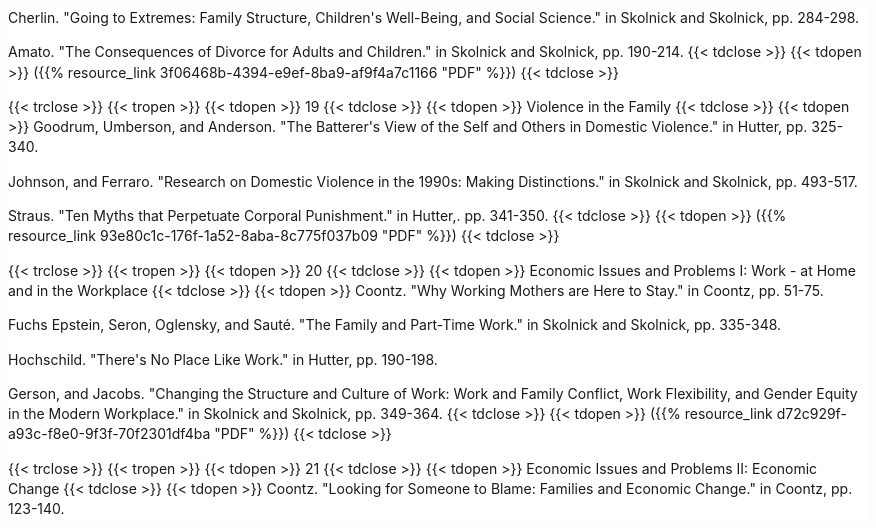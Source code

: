 Cherlin. "Going to Extremes: Family Structure, Children's Well-Being, and Social Science." in Skolnick and Skolnick, pp. 284-298.  
  
Amato. "The Consequences of Divorce for Adults and Children." in Skolnick and Skolnick, pp. 190-214.
{{< tdclose >}}
{{< tdopen >}}
({{% resource_link 3f06468b-4394-e9ef-8ba9-af9f4a7c1166 "PDF" %}})
{{< tdclose >}}

{{< trclose >}}
{{< tropen >}}
{{< tdopen >}}
19
{{< tdclose >}}
{{< tdopen >}}
Violence in the Family
{{< tdclose >}}
{{< tdopen >}}
Goodrum, Umberson, and Anderson. "The Batterer's View of the Self and Others in Domestic Violence." in Hutter, pp. 325-340.  
  
Johnson, and Ferraro. "Research on Domestic Violence in the 1990s: Making Distinctions." in Skolnick and Skolnick, pp. 493-517.  
  
Straus. "Ten Myths that Perpetuate Corporal Punishment." in Hutter,. pp. 341-350.
{{< tdclose >}}
{{< tdopen >}}
({{% resource_link 93e80c1c-176f-1a52-8aba-8c775f037b09 "PDF" %}})
{{< tdclose >}}

{{< trclose >}}
{{< tropen >}}
{{< tdopen >}}
20
{{< tdclose >}}
{{< tdopen >}}
Economic Issues and Problems I: Work - at Home and in the Workplace
{{< tdclose >}}
{{< tdopen >}}
Coontz. "Why Working Mothers are Here to Stay." in Coontz, pp. 51-75.  
  
Fuchs Epstein, Seron, Oglensky, and Sauté. "The Family and Part-Time Work." in Skolnick and Skolnick, pp. 335-348.  
  
Hochschild. "There's No Place Like Work." in Hutter, pp. 190-198.  
  
Gerson, and Jacobs. "Changing the Structure and Culture of Work: Work and Family Conflict, Work Flexibility, and Gender Equity in the Modern Workplace." in Skolnick and Skolnick, pp. 349-364.
{{< tdclose >}}
{{< tdopen >}}
({{% resource_link d72c929f-a93c-f8e0-9f3f-70f2301df4ba "PDF" %}})
{{< tdclose >}}

{{< trclose >}}
{{< tropen >}}
{{< tdopen >}}
21
{{< tdclose >}}
{{< tdopen >}}
Economic Issues and Problems II: Economic Change
{{< tdclose >}}
{{< tdopen >}}
Coontz. "Looking for Someone to Blame: Families and Economic Change." in Coontz, pp. 123-140.  
  